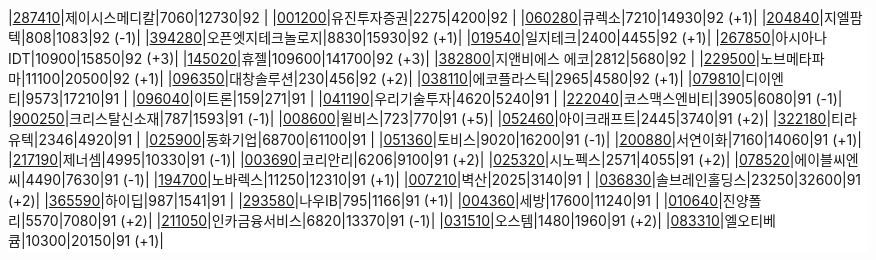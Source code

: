|[287410](https://finance.daum.net/quotes/A287410)|제이시스메디칼|7060|12730|92 |
|[001200](https://finance.daum.net/quotes/A001200)|유진투자증권|2275|4200|92 |
|[060280](https://finance.daum.net/quotes/A060280)|큐렉소|7210|14930|92 (+1)|
|[204840](https://finance.daum.net/quotes/A204840)|지엘팜텍|808|1083|92 (-1)|
|[394280](https://finance.daum.net/quotes/A394280)|오픈엣지테크놀로지|8830|15930|92 (+1)|
|[019540](https://finance.daum.net/quotes/A019540)|일지테크|2400|4455|92 (+1)|
|[267850](https://finance.daum.net/quotes/A267850)|아시아나IDT|10900|15850|92 (+3)|
|[145020](https://finance.daum.net/quotes/A145020)|휴젤|109600|141700|92 (+3)|
|[382800](https://finance.daum.net/quotes/A382800)|지앤비에스 에코|2812|5680|92 |
|[229500](https://finance.daum.net/quotes/A229500)|노브메타파마|11100|20500|92 (+1)|
|[096350](https://finance.daum.net/quotes/A096350)|대창솔루션|230|456|92 (+2)|
|[038110](https://finance.daum.net/quotes/A038110)|에코플라스틱|2965|4580|92 (+1)|
|[079810](https://finance.daum.net/quotes/A079810)|디이엔티|9573|17210|91 |
|[096040](https://finance.daum.net/quotes/A096040)|이트론|159|271|91 |
|[041190](https://finance.daum.net/quotes/A041190)|우리기술투자|4620|5240|91 |
|[222040](https://finance.daum.net/quotes/A222040)|코스맥스엔비티|3905|6080|91 (-1)|
|[900250](https://finance.daum.net/quotes/A900250)|크리스탈신소재|787|1593|91 (-1)|
|[008600](https://finance.daum.net/quotes/A008600)|윌비스|723|770|91 (+5)|
|[052460](https://finance.daum.net/quotes/A052460)|아이크래프트|2445|3740|91 (+2)|
|[322180](https://finance.daum.net/quotes/A322180)|티라유텍|2346|4920|91 |
|[025900](https://finance.daum.net/quotes/A025900)|동화기업|68700|61100|91 |
|[051360](https://finance.daum.net/quotes/A051360)|토비스|9020|16200|91 (-1)|
|[200880](https://finance.daum.net/quotes/A200880)|서연이화|7160|14060|91 (+1)|
|[217190](https://finance.daum.net/quotes/A217190)|제너셈|4995|10330|91 (-1)|
|[003690](https://finance.daum.net/quotes/A003690)|코리안리|6206|9100|91 (+2)|
|[025320](https://finance.daum.net/quotes/A025320)|시노펙스|2571|4055|91 (+2)|
|[078520](https://finance.daum.net/quotes/A078520)|에이블씨엔씨|4490|7630|91 (-1)|
|[194700](https://finance.daum.net/quotes/A194700)|노바렉스|11250|12310|91 (+1)|
|[007210](https://finance.daum.net/quotes/A007210)|벽산|2025|3140|91 |
|[036830](https://finance.daum.net/quotes/A036830)|솔브레인홀딩스|23250|32600|91 (+2)|
|[365590](https://finance.daum.net/quotes/A365590)|하이딥|987|1541|91 |
|[293580](https://finance.daum.net/quotes/A293580)|나우IB|795|1166|91 (+1)|
|[004360](https://finance.daum.net/quotes/A004360)|세방|17600|11240|91 |
|[010640](https://finance.daum.net/quotes/A010640)|진양폴리|5570|7080|91 (+2)|
|[211050](https://finance.daum.net/quotes/A211050)|인카금융서비스|6820|13370|91 (-1)|
|[031510](https://finance.daum.net/quotes/A031510)|오스템|1480|1960|91 (+2)|
|[083310](https://finance.daum.net/quotes/A083310)|엘오티베큠|10300|20150|91 (+1)|